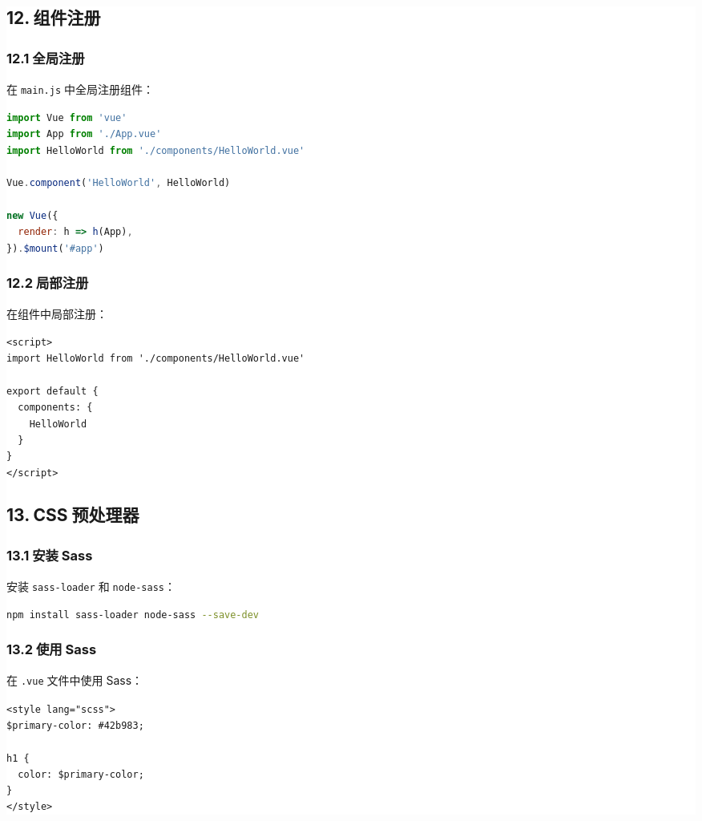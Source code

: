 ## 12. 组件注册

### 12.1 全局注册
在 `main.js` 中全局注册组件：
```javascript
import Vue from 'vue'
import App from './App.vue'
import HelloWorld from './components/HelloWorld.vue'

Vue.component('HelloWorld', HelloWorld)

new Vue({
  render: h => h(App),
}).$mount('#app')
```

### 12.2 局部注册
在组件中局部注册：
```vue
<script>
import HelloWorld from './components/HelloWorld.vue'

export default {
  components: {
    HelloWorld
  }
}
</script>
```

## 13. CSS 预处理器

### 13.1 安装 Sass
安装 `sass-loader` 和 `node-sass`：
```bash
npm install sass-loader node-sass --save-dev
```

### 13.2 使用 Sass
在 `.vue` 文件中使用 Sass：
```vue
<style lang="scss">
$primary-color: #42b983;

h1 {
  color: $primary-color;
}
</style>
```
